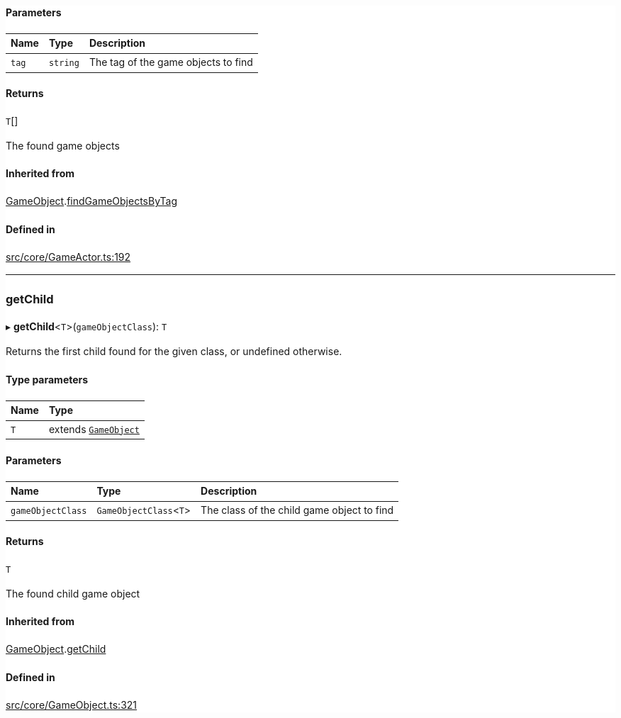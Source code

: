 #### Parameters

| Name | Type | Description |
| :------ | :------ | :------ |
| `tag` | `string` | The tag of the game objects to find |

#### Returns

`T`[]

The found game objects

#### Inherited from

[GameObject](GameObject.md).[findGameObjectsByTag](GameObject.md#findgameobjectsbytag)

#### Defined in

[src/core/GameActor.ts:192](https://github.com/angry-pixel-studio/angry-pixel-engine/blob/8704b49/src/core/GameActor.ts#L192)

___

### getChild

▸ **getChild**<`T`\>(`gameObjectClass`): `T`

Returns the first child found for the given class, or undefined otherwise.

#### Type parameters

| Name | Type |
| :------ | :------ |
| `T` | extends [`GameObject`](GameObject.md) |

#### Parameters

| Name | Type | Description |
| :------ | :------ | :------ |
| `gameObjectClass` | `GameObjectClass`<`T`\> | The class of the child game object to find |

#### Returns

`T`

The found child game object

#### Inherited from

[GameObject](GameObject.md).[getChild](GameObject.md#getchild)

#### Defined in

[src/core/GameObject.ts:321](https://github.com/angry-pixel-studio/angry-pixel-engine/blob/8704b49/src/core/GameObject.ts#L321)
